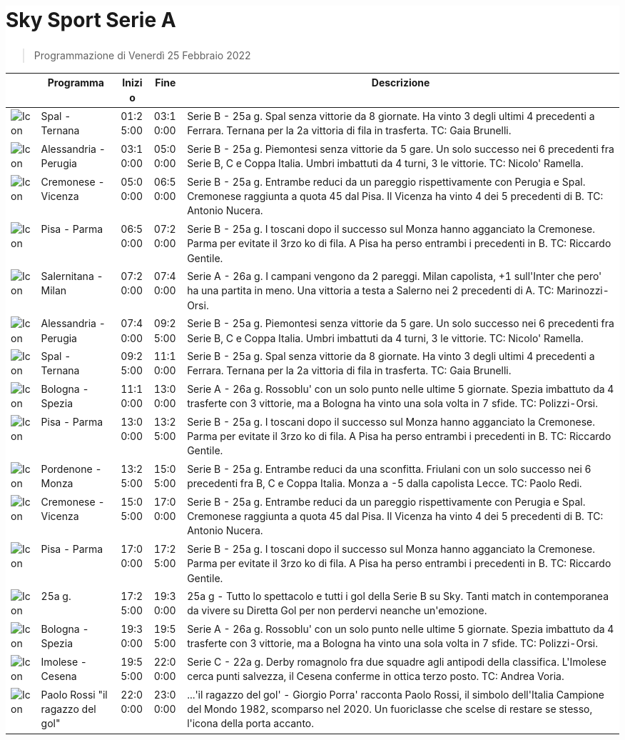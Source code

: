 # Sky Sport Serie A
> Programmazione di Venerdì 25 Febbraio 2022

||Programma|Inizio|Fine|Descrizione|
|---|---|---|---|---|
|![Icon](https://guidatv.sky.it/uuid/6799f845-5212-4902-bb7f-a8e40182296b/cover?md5ChecksumParam=a80d3c01d69671f80adc3e3e7ad89e64)|Spal - Ternana|01:25:00|03:10:00|Serie B - 25a g. Spal senza vittorie da 8 giornate. Ha vinto 3 degli ultimi 4 precedenti a Ferrara. Ternana per la 2a vittoria di fila in trasferta. TC: Gaia Brunelli.
|![Icon](https://guidatv.sky.it/uuid/9d406daa-553d-44fa-9485-5a604164db80/cover?md5ChecksumParam=df48cbf02f04b05fc9ac0e97be90ed1d)|Alessandria - Perugia|03:10:00|05:00:00|Serie B - 25a g. Piemontesi senza vittorie da 5 gare. Un solo successo nei 6 precedenti fra Serie B, C e Coppa Italia. Umbri imbattuti da 4 turni, 3 le vittorie. TC: Nicolo&#039; Ramella.
|![Icon](https://guidatv.sky.it/uuid/afcd1ba6-f888-4786-abab-c9f3c35b6f0c/cover?md5ChecksumParam=9fc408be6c1abd58bf4942e3c40346ca)|Cremonese - Vicenza|05:00:00|06:50:00|Serie B - 25a g. Entrambe reduci da un pareggio rispettivamente con Perugia e Spal. Cremonese raggiunta a quota 45 dal Pisa. Il Vicenza ha vinto 4 dei 5 precedenti di B. TC: Antonio Nucera.
|![Icon](https://guidatv.sky.it/uuid/3735e8dd-588d-45a4-b3f4-d91141e5fd17/cover?md5ChecksumParam=6ee8cccfba0df0e15ba62d16145503c9)|Pisa - Parma|06:50:00|07:20:00|Serie B - 25a g. I toscani dopo il successo sul Monza hanno agganciato la Cremonese. Parma per evitate il 3rzo ko di fila. A Pisa ha perso entrambi i precedenti in B. TC: Riccardo Gentile.
|![Icon](https://guidatv.sky.it/uuid/29c468a8-e6c5-4a8c-a641-21ef995be22c/cover?md5ChecksumParam=34958ff8203ccf130468b19c7aa7e219)|Salernitana - Milan|07:20:00|07:40:00|Serie A - 26a g. I campani vengono da 2 pareggi. Milan capolista, +1 sull&#039;Inter che pero&#039; ha una partita in meno. Una vittoria a testa a Salerno nei 2 precedenti di A. TC: Marinozzi-Orsi.
|![Icon](https://guidatv.sky.it/uuid/9d406daa-553d-44fa-9485-5a604164db80/cover?md5ChecksumParam=df48cbf02f04b05fc9ac0e97be90ed1d)|Alessandria - Perugia|07:40:00|09:25:00|Serie B - 25a g. Piemontesi senza vittorie da 5 gare. Un solo successo nei 6 precedenti fra Serie B, C e Coppa Italia. Umbri imbattuti da 4 turni, 3 le vittorie. TC: Nicolo&#039; Ramella.
|![Icon](https://guidatv.sky.it/uuid/6799f845-5212-4902-bb7f-a8e40182296b/cover?md5ChecksumParam=a80d3c01d69671f80adc3e3e7ad89e64)|Spal - Ternana|09:25:00|11:10:00|Serie B - 25a g. Spal senza vittorie da 8 giornate. Ha vinto 3 degli ultimi 4 precedenti a Ferrara. Ternana per la 2a vittoria di fila in trasferta. TC: Gaia Brunelli.
|![Icon](https://guidatv.sky.it/uuid/896d037c-0c44-462f-a14f-40a820ce5575/cover?md5ChecksumParam=99c76c50926f991f3cc1741fcabba798)|Bologna - Spezia|11:10:00|13:00:00|Serie A - 26a g. Rossoblu&#039; con un solo punto nelle ultime 5 giornate. Spezia imbattuto da 4 trasferte con 3 vittorie, ma a Bologna ha vinto una sola volta in 7 sfide. TC: Polizzi-Orsi.
|![Icon](https://guidatv.sky.it/uuid/3735e8dd-588d-45a4-b3f4-d91141e5fd17/cover?md5ChecksumParam=6ee8cccfba0df0e15ba62d16145503c9)|Pisa - Parma|13:00:00|13:25:00|Serie B - 25a g. I toscani dopo il successo sul Monza hanno agganciato la Cremonese. Parma per evitate il 3rzo ko di fila. A Pisa ha perso entrambi i precedenti in B. TC: Riccardo Gentile.
|![Icon](https://guidatv.sky.it/uuid/26b2c0f5-e6aa-4b9b-be03-079db0e13830/cover?md5ChecksumParam=62ab7322467f4373676c7c37fd5746d5)|Pordenone - Monza|13:25:00|15:05:00|Serie B - 25a g. Entrambe reduci da una sconfitta. Friulani con un solo successo nei 6 precedenti fra B, C e Coppa Italia. Monza a -5 dalla capolista Lecce. TC: Paolo Redi.
|![Icon](https://guidatv.sky.it/uuid/afcd1ba6-f888-4786-abab-c9f3c35b6f0c/cover?md5ChecksumParam=9fc408be6c1abd58bf4942e3c40346ca)|Cremonese - Vicenza|15:05:00|17:00:00|Serie B - 25a g. Entrambe reduci da un pareggio rispettivamente con Perugia e Spal. Cremonese raggiunta a quota 45 dal Pisa. Il Vicenza ha vinto 4 dei 5 precedenti di B. TC: Antonio Nucera.
|![Icon](https://guidatv.sky.it/uuid/3735e8dd-588d-45a4-b3f4-d91141e5fd17/cover?md5ChecksumParam=6ee8cccfba0df0e15ba62d16145503c9)|Pisa - Parma|17:00:00|17:25:00|Serie B - 25a g. I toscani dopo il successo sul Monza hanno agganciato la Cremonese. Parma per evitate il 3rzo ko di fila. A Pisa ha perso entrambi i precedenti in B. TC: Riccardo Gentile.
|![Icon](https://guidatv.sky.it/uuid/4cf6b64d-5118-46dc-a750-28e142f4ce32/cover?md5ChecksumParam=b869b00bac6144fddd4daa44eaf35e28)|25a g.|17:25:00|19:30:00|25a g - Tutto lo spettacolo e tutti i gol della Serie B su Sky. Tanti match in contemporanea da vivere su Diretta Gol per non perdervi neanche un&#039;emozione.
|![Icon](https://guidatv.sky.it/uuid/896d037c-0c44-462f-a14f-40a820ce5575/cover?md5ChecksumParam=99c76c50926f991f3cc1741fcabba798)|Bologna - Spezia|19:30:00|19:55:00|Serie A - 26a g. Rossoblu&#039; con un solo punto nelle ultime 5 giornate. Spezia imbattuto da 4 trasferte con 3 vittorie, ma a Bologna ha vinto una sola volta in 7 sfide. TC: Polizzi-Orsi.
|![Icon](https://guidatv.sky.it/uuid/37122b3c-fe94-4fed-ba93-95adc53fa26c/cover?md5ChecksumParam=fdb01cce33ffa18ec2982bfad351619b)|Imolese - Cesena|19:55:00|22:00:00|Serie C - 22a g. Derby romagnolo fra due squadre agli antipodi della classifica. L&#039;Imolese cerca punti salvezza, il Cesena conferme in ottica terzo posto. TC: Andrea Voria.
|![Icon](https://guidatv.sky.it/uuid/a3e88d27-a65e-4b8b-b832-8c0897fcf2b1/cover?md5ChecksumParam=964e6a14c0afcfa94f0b03d2d97b29ff)|Paolo Rossi &quot;il ragazzo del gol&quot;|22:00:00|23:00:00|...&#039;il ragazzo del gol&#039; - Giorgio Porra&#039; racconta Paolo Rossi, il simbolo dell&#039;Italia Campione del Mondo 1982, scomparso nel 2020. Un fuoriclasse che scelse di restare se stesso, l&#039;icona della porta accanto.